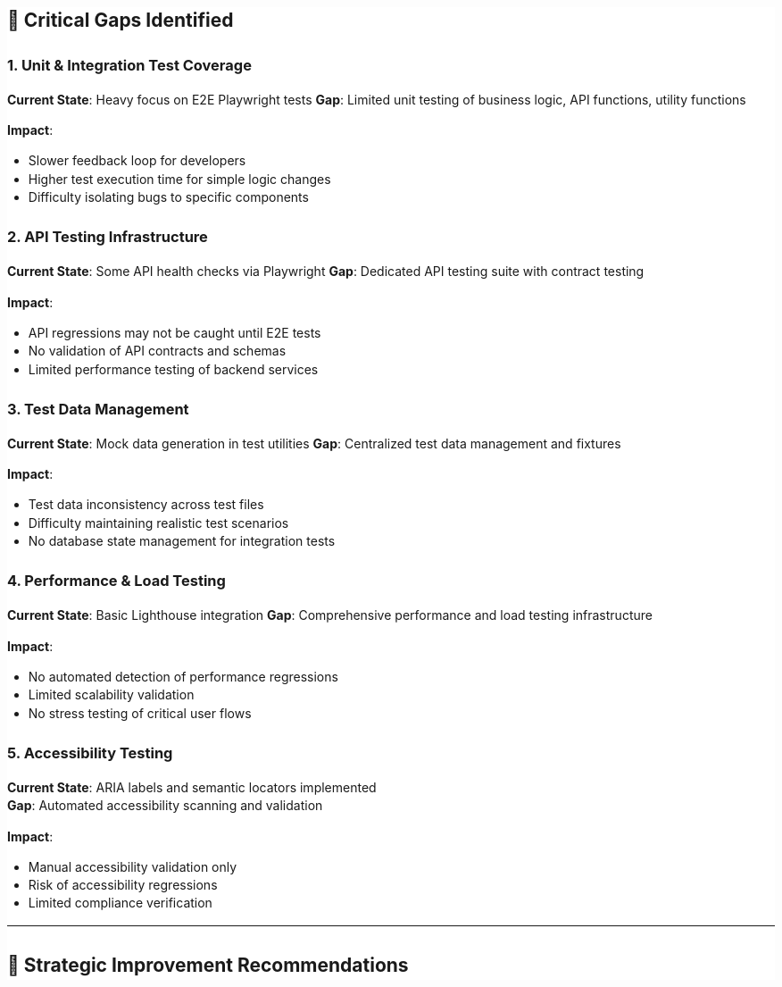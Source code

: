 
## 🔴 **Critical Gaps Identified**

### 1. **Unit & Integration Test Coverage**
**Current State**: Heavy focus on E2E Playwright tests
**Gap**: Limited unit testing of business logic, API functions, utility functions

**Impact**: 
- Slower feedback loop for developers
- Higher test execution time for simple logic changes
- Difficulty isolating bugs to specific components

### 2. **API Testing Infrastructure**
**Current State**: Some API health checks via Playwright
**Gap**: Dedicated API testing suite with contract testing

**Impact**:
- API regressions may not be caught until E2E tests
- No validation of API contracts and schemas
- Limited performance testing of backend services

### 3. **Test Data Management**
**Current State**: Mock data generation in test utilities
**Gap**: Centralized test data management and fixtures

**Impact**:
- Test data inconsistency across test files
- Difficulty maintaining realistic test scenarios
- No database state management for integration tests

### 4. **Performance & Load Testing**
**Current State**: Basic Lighthouse integration
**Gap**: Comprehensive performance and load testing infrastructure

**Impact**:
- No automated detection of performance regressions
- Limited scalability validation
- No stress testing of critical user flows

### 5. **Accessibility Testing**
**Current State**: ARIA labels and semantic locators implemented  
**Gap**: Automated accessibility scanning and validation

**Impact**:
- Manual accessibility validation only
- Risk of accessibility regressions
- Limited compliance verification

---

## 🚀 **Strategic Improvement Recommendations**
